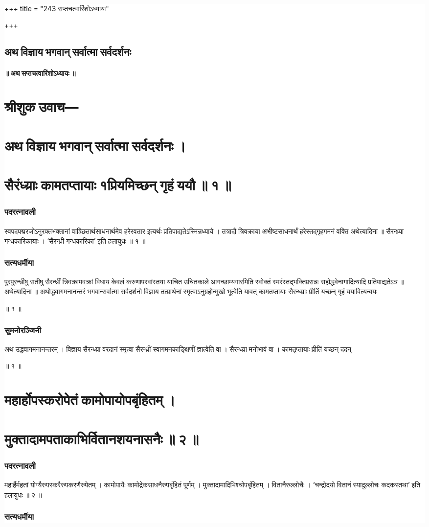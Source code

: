 +++
title = "243 सप्तचत्वारिंशोऽध्यायः"

+++


## अथ विज्ञाय भगवान् सर्वात्मा सर्वदर्शनः

**॥ अथ सप्तचत्वारिंशोऽध्यायः ॥**

# **श्रीशुक उवाच—**

# **अथ विज्ञाय भगवान् सर्वात्मा सर्वदर्शनः ।**

# **सैरंध्य्राः कामतप्तायाः १प्रियमिच्छन् गृहं ययौ ॥ १ ॥**

### **पदरत्नावली**

स्वपदपद्मरजोऽनुरक्तभक्तानां वाञ्छितार्थसाधनार्थमेव हरेरवतार इत्यर्थः प्रतिपाद्यतेऽस्मिन्नध्याये । तत्रादौ त्रिवक्राया अभीष्टसाधनार्थं हरेस्तद्गृहगमनं वक्ति अथेत्यादिना ॥ सैरन्ध्र्या गन्धकारिकायाः । ‘सैरन्ध्री गन्धकारिका’ इति हलायुधः ॥ १ ॥

### **सत्यधर्मीया**

पुरपुरन्ध्रीषु सतीषु सैरन्ध्रीं त्रिवक्रामवक्रां विधाय केवलं करुणापरवांस्तया याचित उचितकाले आगच्छाम्यगारमिति स्वोक्तं स्मरंस्तद्भक्तिप्रसन्नः सहोद्धवेनागादित्यादि प्रतिपाद्यतेऽत्र ॥ अथेत्यादिना ॥ अथोद्धवागमनानन्तरं भगवान्सर्वात्मा सर्वदर्शनो विज्ञाय तत्प्रार्थनां स्मृत्वाऽनुग्रहोन्मुखो भूत्वेति यावत् कामतप्तायाः सैरन्ध्य्राः प्रीतिं यच्छन् गृहं ययावित्यन्वयः

॥ १ ॥

### **सुमनोरञ्जिनी**

अथ उद्धवागमनानन्तरम् । विज्ञाय सैरन्ध्य्रा वरदानं स्मृत्वा सैरन्ध्रीं स्वागमनकाङ्क्षिणीं ज्ञात्वेति वा । सैरन्ध्य्रा मनोभावं वा । कामतृप्तायाः प्रीतिं यच्छन् ददन्

॥ १ ॥

# **महार्होपस्करोपेतं कामोपायोपबृंहितम् ।**

# **मुक्तादामपताकाभिर्वितानशयनासनैः ॥ २ ॥**

### **पदरत्नावली**

महार्हैर्महतां योग्यैरुपस्करैरुपकरणैरुपेतम् । कामोपायैः कामोद्रेकसाधनैरुपबृंहितं पूर्णम् । मुक्तादामादिभिश्चोपबृंहितम् । वितानैरुल्लोचैः । ‘चन्द्रोदयो वितानं स्यादुल्लोचः कदकस्तथा’ इति हलायुधः ॥ २ ॥

### **सत्यधर्मीया**
